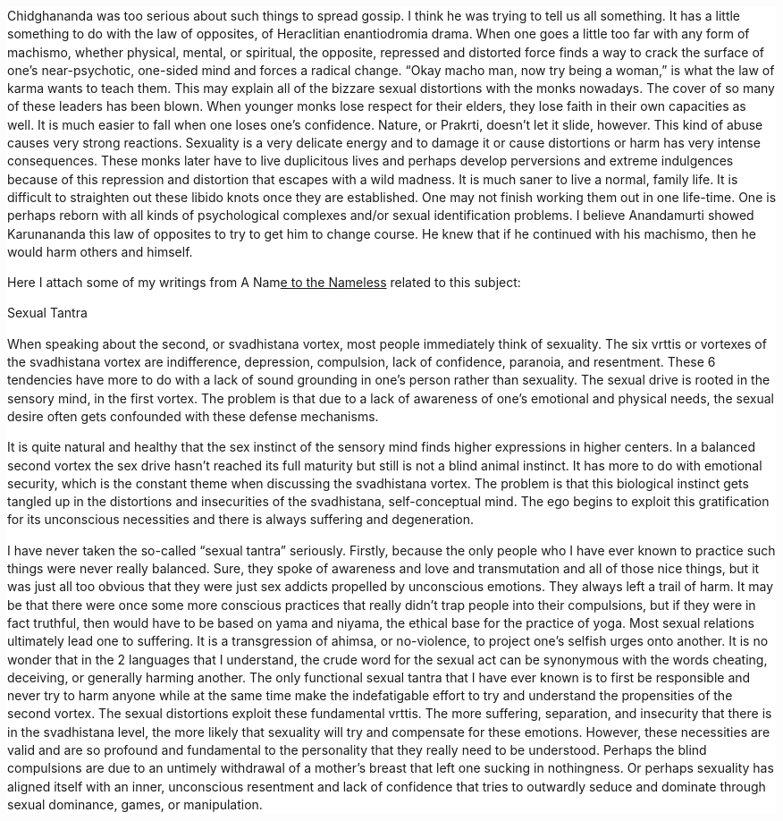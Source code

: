 Chidghananda was too serious about such things to spread gossip. I think he was trying to tell us all something. It has a little something to do with the law of opposites, of Heraclitian enantiodromia drama. When one goes a little too far with any form of machismo, whether physical, mental, or spiritual, the opposite, repressed and distorted force finds a way to crack the surface of one’s near-psychotic, one-sided mind and forces a radical change. “Okay macho man, now try being a woman,” is what the law of karma wants to teach them. This may explain all of the bizzare sexual distortions with the monks nowadays. The cover of so many of these leaders has been blown. When younger monks lose respect for their elders, they lose faith in their own capacities as well. It is much easier to fall when one loses one’s confidence. Nature, or Prakrti, doesn’t let it slide, however. This kind of abuse causes very strong reactions. Sexuality is a very delicate energy and to damage it or cause distortions or harm has very intense consequences. These monks later have to live duplicitous lives and perhaps develop perversions and extreme indulgences because of this repression and distortion that escapes with a wild madness. It is much saner to live a normal, family life. It is difficult to straighten out these libido knots once they are established. One may not finish working them out in one life-time. One is perhaps reborn with all kinds of psychological complexes and/or sexual identification problems. I believe Anandamurti showed Karunananda this law of opposites to try to get him to change course. He knew that if he continued with his machismo, then he would harm others and himself.

Here I attach some of my writings from A Nam<a href="http://elmisterio.org/download-complete-works/">e to the Nameless</a> related to this subject:

Sexual Tantra

When speaking about the second, or svadhistana vortex, most people immediately think of sexuality. The six vrttis or vortexes of the svadhistana vortex are indifference, depression, compulsion, lack of confidence, paranoia, and resentment. These 6 tendencies have more to do with a lack of sound grounding in one’s person rather than sexuality. The sexual drive is rooted in the sensory mind, in the first vortex. The problem is that due to a lack of awareness of one’s emotional and physical needs, the sexual desire often gets confounded with these defense mechanisms.

It is quite natural and healthy that the sex instinct of the sensory mind finds higher expressions in higher centers. In a balanced second vortex the sex drive hasn’t reached its full maturity but still is not a blind animal instinct. It has more to do with emotional security, which is the constant theme when discussing the svadhistana vortex. The problem is that this biological instinct gets tangled up in the distortions and insecurities of the svadhistana, self-conceptual mind. The ego begins to exploit this gratification for its unconscious necessities and there is always suffering and degeneration.

I have never taken the so-called “sexual tantra” seriously. Firstly, because the only people who I have ever known to practice such things were never really balanced. Sure, they spoke of awareness and love and transmutation and all of those nice things, but it was just all too obvious that they were just sex addicts propelled by unconscious emotions. They always left a trail of harm. It may be that there were once some more conscious practices that really didn’t trap people into their compulsions, but if they were in fact truthful, then would have to be based on yama and niyama, the ethical base for the practice of yoga. Most sexual relations ultimately lead one to suffering. It is a transgression of ahimsa, or no-violence, to project one’s selfish urges onto another. It is no wonder that in the 2 languages that I understand, the crude word for the sexual act can be synonymous with the words cheating, deceiving, or generally harming another.
The only functional sexual tantra that I have ever known is to first be responsible and never try to harm anyone while at the same time make the indefatigable effort to try and understand the propensities of the second vortex. The sexual distortions exploit these fundamental vrttis. The more suffering, separation, and insecurity that there is in the svadhistana level, the more likely that sexuality will try and compensate for these emotions. However, these necessities are valid and are so profound and fundamental to the personality that they really need to be understood. Perhaps the blind compulsions are due to an untimely withdrawal of a mother’s breast that left one sucking in nothingness. Or perhaps sexuality has aligned itself with an inner, unconscious resentment and lack of confidence that tries to outwardly seduce and dominate through sexual dominance, games, or manipulation.
